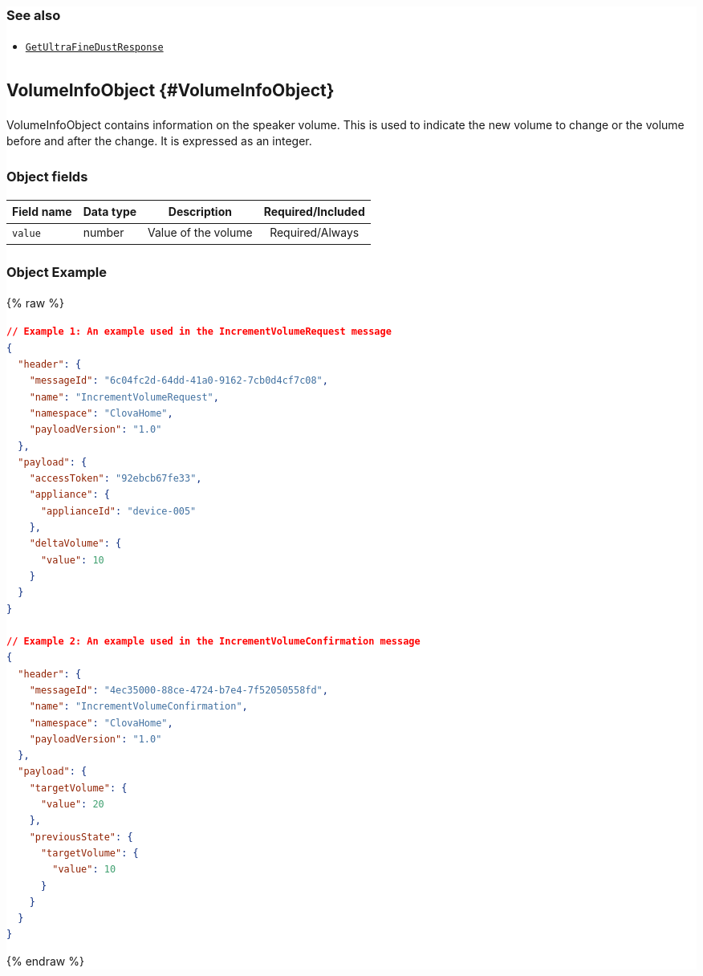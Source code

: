 ### See also
* [`GetUltraFineDustResponse`](/CEK/References/ClovaHomeInterface/Control_Interfaces.md#GetUltraFineDustResponse)

## VolumeInfoObject {#VolumeInfoObject}
VolumeInfoObject contains information on the speaker volume. This is used to indicate the new volume to change or the volume before and after the change. It is expressed as an integer.

### Object fields
| Field name       | Data type    | Description                     | Required/Included |
|---------------|---------|-----------------------------|:-------------:|
| `value`       | number  | Value of the volume                       | Required/Always     |

### Object Example
{% raw %}

```json
// Example 1: An example used in the IncrementVolumeRequest message
{
  "header": {
    "messageId": "6c04fc2d-64dd-41a0-9162-7cb0d4cf7c08",
    "name": "IncrementVolumeRequest",
    "namespace": "ClovaHome",
    "payloadVersion": "1.0"
  },
  "payload": {
    "accessToken": "92ebcb67fe33",
    "appliance": {
      "applianceId": "device-005"
    },
    "deltaVolume": {
      "value": 10
    }
  }
}

// Example 2: An example used in the IncrementVolumeConfirmation message
{
  "header": {
    "messageId": "4ec35000-88ce-4724-b7e4-7f52050558fd",
    "name": "IncrementVolumeConfirmation",
    "namespace": "ClovaHome",
    "payloadVersion": "1.0"
  },
  "payload": {
    "targetVolume": {
      "value": 20
    },
    "previousState": {
      "targetVolume": {
        "value": 10
      }
    }
  }
}
```

{% endraw %}
